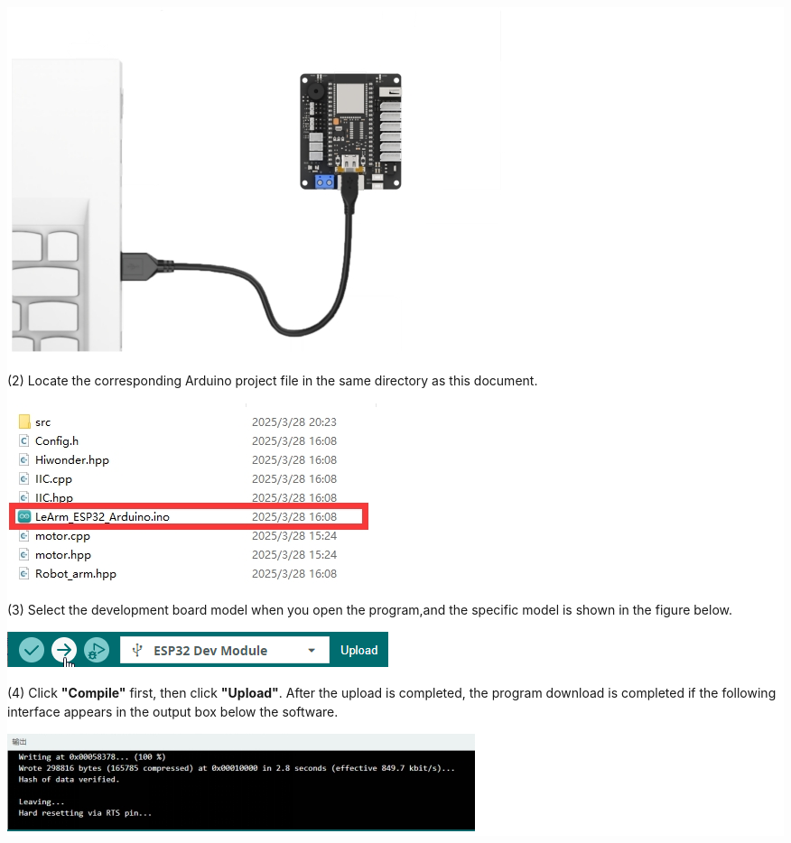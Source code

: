 <img src="../_static/media/chapter_12/section_2/media/image4.jpeg" class="common_img" />

(2) Locate the corresponding Arduino project file in the same directory as this document.

<img src="../_static/media/chapter_12/section_2/media/image5.jpeg" class="common_img" />

(3) Select the development board model when you open the program,and the specific model is shown in the figure below.

<img src="../_static/media/chapter_12/section_2/media/image6.png" class="common_img" />

(4) Click **"Compile"** first, then click **"Upload"**. After the upload is completed, the program download is completed if the following interface appears in the output box below the software.

<img src="../_static/media/chapter_12/section_2/media/image7.jpeg" class="common_img" />
